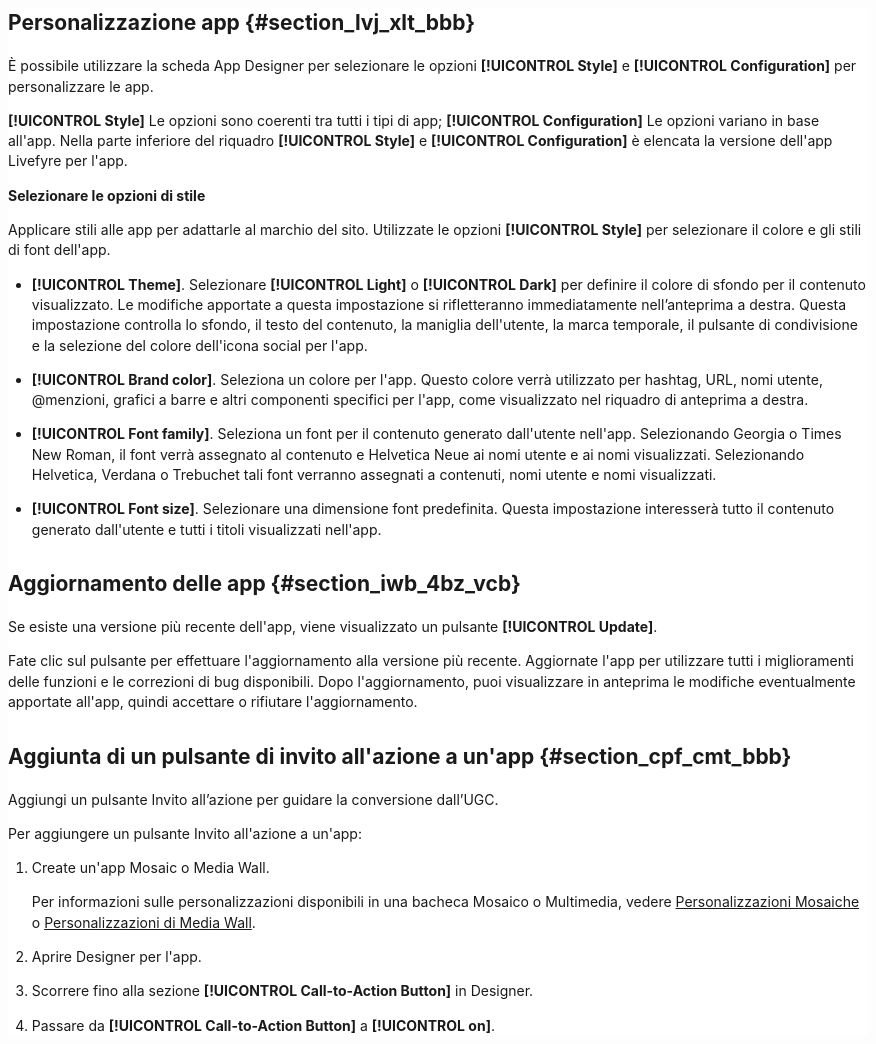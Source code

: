 ## Personalizzazione app {#section_lvj_xlt_bbb}

È possibile utilizzare la scheda App Designer per selezionare le opzioni **[!UICONTROL Style]** e **[!UICONTROL Configuration]** per personalizzare le app.

**[!UICONTROL Style]** Le opzioni sono coerenti tra tutti i tipi di app;  **[!UICONTROL Configuration]** Le opzioni variano in base all&#39;app. Nella parte inferiore del riquadro **[!UICONTROL Style]** e **[!UICONTROL Configuration]** è elencata la versione dell&#39;app Livefyre per l&#39;app.

**Selezionare le opzioni di stile**

Applicare stili alle app per adattarle al marchio del sito. Utilizzate le opzioni **[!UICONTROL Style]** per selezionare il colore e gli stili di font dell&#39;app.

* **[!UICONTROL Theme]**. Selezionare **[!UICONTROL Light]** o **[!UICONTROL Dark]** per definire il colore di sfondo per il contenuto visualizzato. Le modifiche apportate a questa impostazione si rifletteranno immediatamente nell’anteprima a destra. Questa impostazione controlla lo sfondo, il testo del contenuto, la maniglia dell&#39;utente, la marca temporale, il pulsante di condivisione e la selezione del colore dell&#39;icona social per l&#39;app.

* **[!UICONTROL Brand color]**. Seleziona un colore per l&#39;app. Questo colore verrà utilizzato per hashtag, URL, nomi utente, @menzioni, grafici a barre e altri componenti specifici per l&#39;app, come visualizzato nel riquadro di anteprima a destra.
* **[!UICONTROL Font family]**. Seleziona un font per il contenuto generato dall&#39;utente nell&#39;app. Selezionando Georgia o Times New Roman, il font verrà assegnato al contenuto e Helvetica Neue ai nomi utente e ai nomi visualizzati. Selezionando Helvetica, Verdana o Trebuchet tali font verranno assegnati a contenuti, nomi utente e nomi visualizzati.
* **[!UICONTROL Font size]**. Selezionare una dimensione font predefinita. Questa impostazione interesserà tutto il contenuto generato dall&#39;utente e tutti i titoli visualizzati nell&#39;app.

## Aggiornamento delle app {#section_iwb_4bz_vcb}

Se esiste una versione più recente dell&#39;app, viene visualizzato un pulsante **[!UICONTROL Update]**.

Fate clic sul pulsante per effettuare l&#39;aggiornamento alla versione più recente. Aggiornate l&#39;app per utilizzare tutti i miglioramenti delle funzioni e le correzioni di bug disponibili. Dopo l&#39;aggiornamento, puoi visualizzare in anteprima le modifiche eventualmente apportate all&#39;app, quindi accettare o rifiutare l&#39;aggiornamento.

## Aggiunta di un pulsante di invito all&#39;azione a un&#39;app {#section_cpf_cmt_bbb}

Aggiungi un pulsante Invito all’azione per guidare la conversione dall’UGC.

Per aggiungere un pulsante Invito all&#39;azione a un&#39;app:

1. Create un&#39;app Mosaic o Media Wall.

   Per informazioni sulle personalizzazioni disponibili in una bacheca Mosaico o Multimedia, vedere [Personalizzazioni Mosaiche](/help/using/c-about-apps/c-mosaic-app/c-mosaic-customizations.md) o [Personalizzazioni di Media Wall](../c-about-apps/c-media-wall-app/r-media-wall-customizations.md#r_media_wall_customizations).
1. Aprire Designer per l&#39;app.
1. Scorrere fino alla sezione **[!UICONTROL Call-to-Action Button]** in Designer.
1. Passare da **[!UICONTROL Call-to-Action Button]** a **[!UICONTROL on]**.
